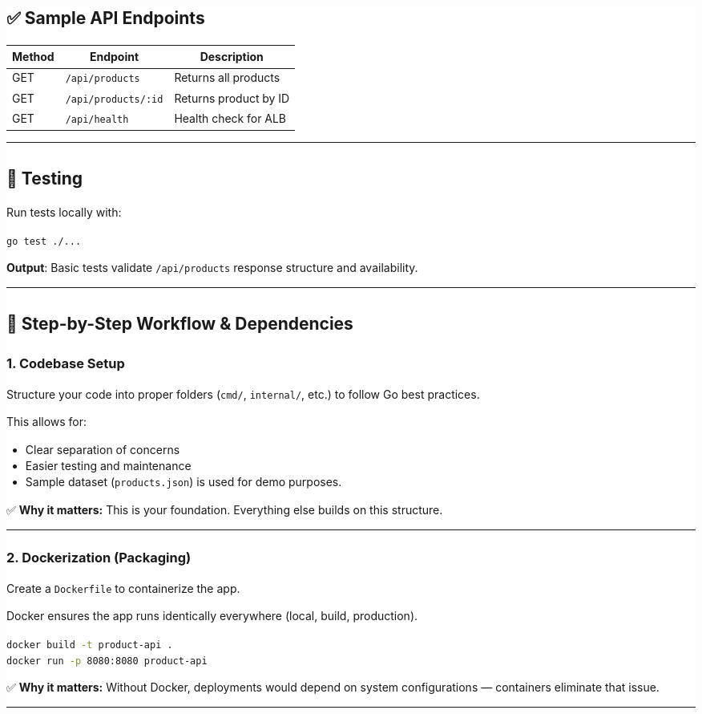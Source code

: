
## ✅ Sample API Endpoints

| Method | Endpoint            | Description           |
| ------ | ------------------- | --------------------- |
| GET    | `/api/products`     | Returns all products  |
| GET    | `/api/products/:id` | Returns product by ID |
| GET    | `/api/health`       | Health check for ALB  |

---

## 🧪 Testing

Run tests locally with:

```bash
go test ./...
```

**Output**:
Basic tests validate `/api/products` response structure and availability.

---

## 🧽 Step-by-Step Workflow & Dependencies

### 1. Codebase Setup

Structure your code into proper folders (`cmd/`, `internal/`, etc.) to follow Go best practices.

This allows for:

* Clear separation of concerns
* Easier testing and maintenance
* Sample dataset (`products.json`) is used for demo purposes.

✅ **Why it matters:** This is your foundation. Everything else builds on this structure.

---

### 2. Dockerization (Packaging)

Create a `Dockerfile` to containerize the app.

Docker ensures the app runs identically everywhere (local, build, production).

```bash
docker build -t product-api .
docker run -p 8080:8080 product-api
```

✅ **Why it matters:** Without Docker, deployments would depend on system configurations — containers eliminate that issue.

---